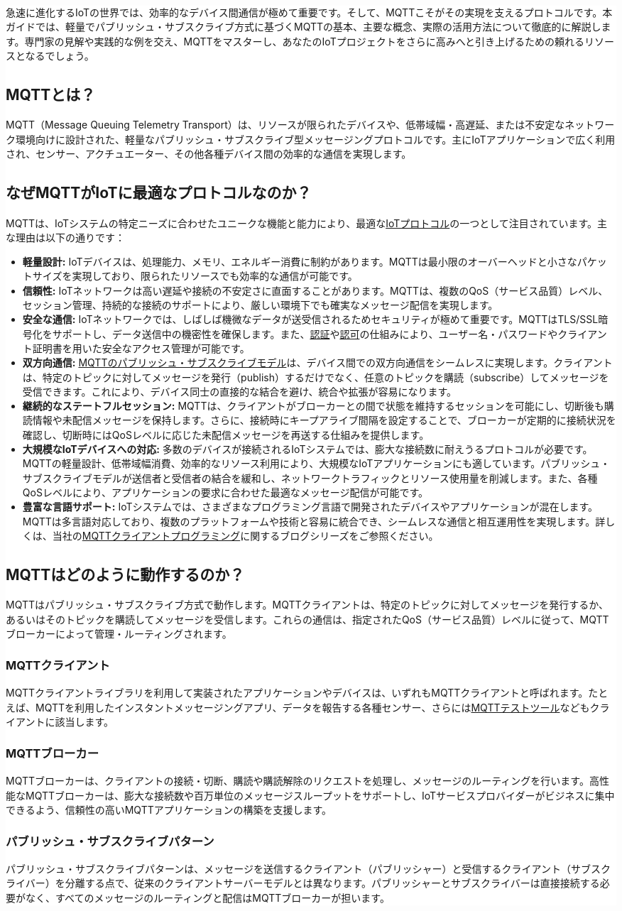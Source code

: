 急速に進化するIoTの世界では、効率的なデバイス間通信が極めて重要です。そして、MQTTこそがその実現を支えるプロトコルです。本ガイドでは、軽量でパブリッシュ・サブスクライブ方式に基づくMQTTの基本、主要な概念、実際の活用方法について徹底的に解説します。専門家の見解や実践的な例を交え、MQTTをマスターし、あなたのIoTプロジェクトをさらに高みへと引き上げるための頼れるリソースとなるでしょう。

## MQTTとは？

MQTT（Message Queuing Telemetry Transport）は、リソースが限られたデバイスや、低帯域幅・高遅延、または不安定なネットワーク環境向けに設計された、軽量なパブリッシュ・サブスクライブ型メッセージングプロトコルです。主にIoTアプリケーションで広く利用され、センサー、アクチュエーター、その他各種デバイス間の効率的な通信を実現します。

## なぜMQTTがIoTに最適なプロトコルなのか？

MQTTは、IoTシステムの特定ニーズに合わせたユニークな機能と能力により、最適な[IoTプロトコル](https://www.emqx.com/en/blog/iot-protocols-mqtt-coap-lwm2m)の一つとして注目されています。主な理由は以下の通りです：

- **軽量設計:**  IoTデバイスは、処理能力、メモリ、エネルギー消費に制約があります。MQTTは最小限のオーバーヘッドと小さなパケットサイズを実現しており、限られたリソースでも効率的な通信が可能です。
- **信頼性:**  IoTネットワークは高い遅延や接続の不安定さに直面することがあります。MQTTは、複数のQoS（サービス品質）レベル、セッション管理、持続的な接続のサポートにより、厳しい環境下でも確実なメッセージ配信を実現します。
- **安全な通信:**  IoTネットワークでは、しばしば機微なデータが送受信されるためセキュリティが極めて重要です。MQTTはTLS/SSL暗号化をサポートし、データ送信中の機密性を確保します。また、[認証](https://www.emqx.com/ja/blog/securing-mqtt-with-username-and-password-authentication)や[認可](https://www.emqx.com/ja/blog/authorization-in-mqtt-using-acls-to-control-access-to-mqtt-messaging)の仕組みにより、ユーザー名・パスワードやクライアント証明書を用いた安全なアクセス管理が可能です。
- **双方向通信:**  [MQTTのパブリッシュ・サブスクライブモデル](https://www.emqx.com/ja/blog/mqtt-5-introduction-to-publish-subscribe-model)は、デバイス間での双方向通信をシームレスに実現します。クライアントは、特定のトピックに対してメッセージを発行（publish）するだけでなく、任意のトピックを購読（subscribe）してメッセージを受信できます。これにより、デバイス同士の直接的な結合を避け、統合や拡張が容易になります。
- **継続的なステートフルセッション:**  MQTTは、クライアントがブローカーとの間で状態を維持するセッションを可能にし、切断後も購読情報や未配信メッセージを保持します。さらに、接続時にキープアライブ間隔を設定することで、ブローカーが定期的に接続状況を確認し、切断時にはQoSレベルに応じた未配信メッセージを再送する仕組みを提供します。
- **大規模なIoTデバイスへの対応:**  多数のデバイスが接続されるIoTシステムでは、膨大な接続数に耐えうるプロトコルが必要です。MQTTの軽量設計、低帯域幅消費、効率的なリソース利用により、大規模なIoTアプリケーションにも適しています。パブリッシュ・サブスクライブモデルが送信者と受信者の結合を緩和し、ネットワークトラフィックとリソース使用量を削減します。また、各種QoSレベルにより、アプリケーションの要求に合わせた最適なメッセージ配信が可能です。
- **豊富な言語サポート:**  IoTシステムでは、さまざまなプログラミング言語で開発されたデバイスやアプリケーションが混在します。MQTTは多言語対応しており、複数のプラットフォームや技術と容易に統合でき、シームレスな通信と相互運用性を実現します。詳しくは、当社の[MQTTクライアントプログラミング](https://www.emqx.com/ja/blog/category/mqtt-programming)に関するブログシリーズをご参照ください。

## MQTTはどのように動作するのか？

MQTTはパブリッシュ・サブスクライブ方式で動作します。MQTTクライアントは、特定のトピックに対してメッセージを発行するか、あるいはそのトピックを購読してメッセージを受信します。これらの通信は、指定されたQoS（サービス品質）レベルに従って、MQTTブローカーによって管理・ルーティングされます。

### MQTTクライアント

MQTTクライアントライブラリを利用して実装されたアプリケーションやデバイスは、いずれもMQTTクライアントと呼ばれます。たとえば、MQTTを利用したインスタントメッセージングアプリ、データを報告する各種センサー、さらには[MQTTテストツール](https://www.emqx.com/ja/blog/mqtt-client-tools)などもクライアントに該当します。

### MQTTブローカー

MQTTブローカーは、クライアントの接続・切断、購読や購読解除のリクエストを処理し、メッセージのルーティングを行います。高性能なMQTTブローカーは、膨大な接続数や百万単位のメッセージスループットをサポートし、IoTサービスプロバイダーがビジネスに集中できるよう、信頼性の高いMQTTアプリケーションの構築を支援します。

### パブリッシュ・サブスクライブパターン

パブリッシュ・サブスクライブパターンは、メッセージを送信するクライアント（パブリッシャー）と受信するクライアント（サブスクライバー）を分離する点で、従来のクライアントサーバーモデルとは異なります。パブリッシャーとサブスクライバーは直接接続する必要がなく、すべてのメッセージのルーティングと配信はMQTTブローカーが担います。
